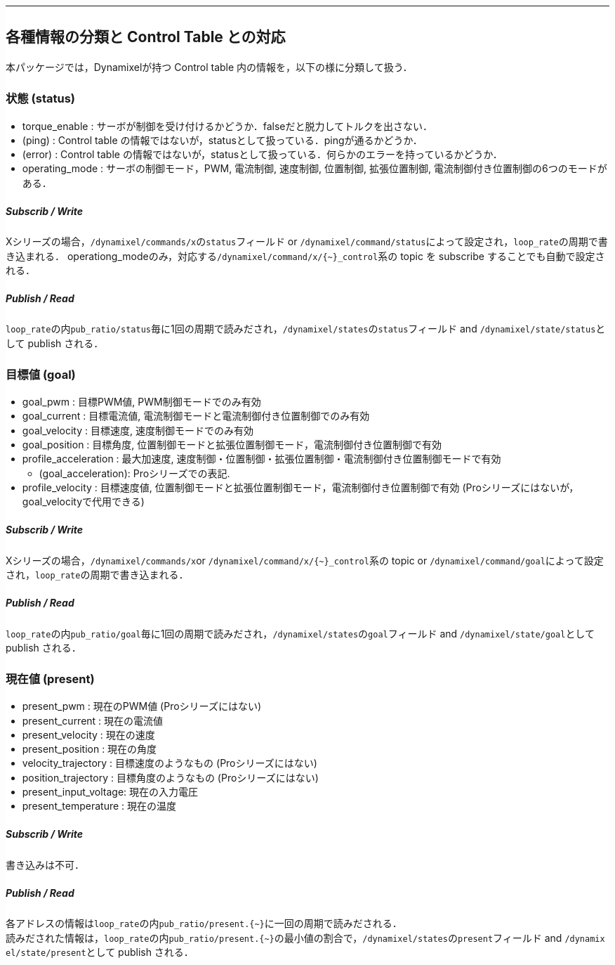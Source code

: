 ***************************

## 各種情報の分類と Control Table との対応

本パッケージでは，Dynamixelが持つ Control table 内の情報を，以下の様に分類して扱う．

### 状態 (status)
 - torque_enable  : サーボが制御を受け付けるかどうか．falseだと脱力してトルクを出さない．  
 - (ping)         : Control table の情報ではないが，statusとして扱っている．pingが通るかどうか．
 - (error)        : Control table の情報ではないが，statusとして扱っている．何らかのエラーを持っているかどうか．
 - operating_mode : サーボの制御モード，PWM, 電流制御, 速度制御, 位置制御, 拡張位置制御, 電流制御付き位置制御の6つのモードがある．
 
##### Subscrib / Write  
Xシリーズの場合，`/dynamixel/commands/x`の`status`フィールド or `/dynamixel/command/status`によって設定され，`loop_rate`の周期で書き込まれる．
operationg_modeのみ，対応する`/dynamixel/command/x/{~}_control`系の topic を subscribe することでも自動で設定される． 
##### Publish / Read  
`loop_rate`の内`pub_ratio/status`毎に1回の周期で読みだされ，`/dynamixel/states`の`status`フィールド and `/dynamixel/state/status`として publish される．

### 目標値 (goal)
 - goal_pwm             : 目標PWM値, PWM制御モードでのみ有効
 - goal_current         : 目標電流値, 電流制御モードと電流制御付き位置制御でのみ有効
 - goal_velocity        : 目標速度, 速度制御モードでのみ有効
 - goal_position        : 目標角度, 位置制御モードと拡張位置制御モード，電流制御付き位置制御で有効
 - profile_acceleration : 最大加速度, 速度制御・位置制御・拡張位置制御・電流制御付き位置制御モードで有効
   - (goal_acceleration): Proシリーズでの表記.
 - profile_velocity     : 目標速度値, 位置制御モードと拡張位置制御モード，電流制御付き位置制御で有効 (Proシリーズにはないが，goal_velocityで代用できる)

##### Subscrib / Write
Xシリーズの場合，`/dynamixel/commands/x`or `/dynamixel/command/x/{~}_control`系の topic  or `/dynamixel/command/goal`によって設定され，`loop_rate`の周期で書き込まれる．   
##### Publish / Read
`loop_rate`の内`pub_ratio/goal`毎に1回の周期で読みだされ，`/dynamixel/states`の`goal`フィールド and `/dynamixel/state/goal`として publish される．

### 現在値 (present)
 - present_pwm          : 現在のPWM値 (Proシリーズにはない)
 - present_current      : 現在の電流値
 - present_velocity     : 現在の速度
 - present_position     : 現在の角度
 - velocity_trajectory  : 目標速度のようなもの (Proシリーズにはない)
 - position_trajectory  : 目標角度のようなもの (Proシリーズにはない)
 - present_input_voltage: 現在の入力電圧
 - present_temperature  : 現在の温度

##### Subscrib / Write
書き込みは不可．   
##### Publish / Read
各アドレスの情報は`loop_rate`の内`pub_ratio/present.{~}`に一回の周期で読みだされる．   
読みだされた情報は，`loop_rate`の内`pub_ratio/present.{~}`の最小値の割合で，`/dynamixel/states`の`present`フィールド and `/dynamixel/state/present`として publish される．
